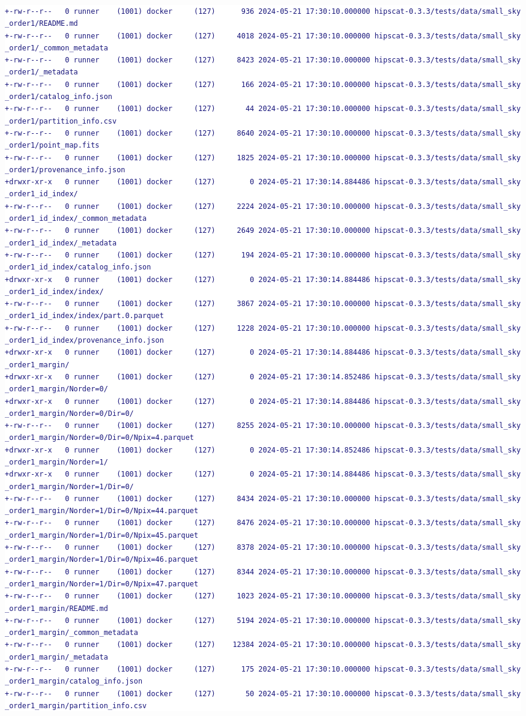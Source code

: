 ```diff
+-rw-r--r--   0 runner    (1001) docker     (127)      936 2024-05-21 17:30:10.000000 hipscat-0.3.3/tests/data/small_sky_order1/README.md
+-rw-r--r--   0 runner    (1001) docker     (127)     4018 2024-05-21 17:30:10.000000 hipscat-0.3.3/tests/data/small_sky_order1/_common_metadata
+-rw-r--r--   0 runner    (1001) docker     (127)     8423 2024-05-21 17:30:10.000000 hipscat-0.3.3/tests/data/small_sky_order1/_metadata
+-rw-r--r--   0 runner    (1001) docker     (127)      166 2024-05-21 17:30:10.000000 hipscat-0.3.3/tests/data/small_sky_order1/catalog_info.json
+-rw-r--r--   0 runner    (1001) docker     (127)       44 2024-05-21 17:30:10.000000 hipscat-0.3.3/tests/data/small_sky_order1/partition_info.csv
+-rw-r--r--   0 runner    (1001) docker     (127)     8640 2024-05-21 17:30:10.000000 hipscat-0.3.3/tests/data/small_sky_order1/point_map.fits
+-rw-r--r--   0 runner    (1001) docker     (127)     1825 2024-05-21 17:30:10.000000 hipscat-0.3.3/tests/data/small_sky_order1/provenance_info.json
+drwxr-xr-x   0 runner    (1001) docker     (127)        0 2024-05-21 17:30:14.884486 hipscat-0.3.3/tests/data/small_sky_order1_id_index/
+-rw-r--r--   0 runner    (1001) docker     (127)     2224 2024-05-21 17:30:10.000000 hipscat-0.3.3/tests/data/small_sky_order1_id_index/_common_metadata
+-rw-r--r--   0 runner    (1001) docker     (127)     2649 2024-05-21 17:30:10.000000 hipscat-0.3.3/tests/data/small_sky_order1_id_index/_metadata
+-rw-r--r--   0 runner    (1001) docker     (127)      194 2024-05-21 17:30:10.000000 hipscat-0.3.3/tests/data/small_sky_order1_id_index/catalog_info.json
+drwxr-xr-x   0 runner    (1001) docker     (127)        0 2024-05-21 17:30:14.884486 hipscat-0.3.3/tests/data/small_sky_order1_id_index/index/
+-rw-r--r--   0 runner    (1001) docker     (127)     3867 2024-05-21 17:30:10.000000 hipscat-0.3.3/tests/data/small_sky_order1_id_index/index/part.0.parquet
+-rw-r--r--   0 runner    (1001) docker     (127)     1228 2024-05-21 17:30:10.000000 hipscat-0.3.3/tests/data/small_sky_order1_id_index/provenance_info.json
+drwxr-xr-x   0 runner    (1001) docker     (127)        0 2024-05-21 17:30:14.884486 hipscat-0.3.3/tests/data/small_sky_order1_margin/
+drwxr-xr-x   0 runner    (1001) docker     (127)        0 2024-05-21 17:30:14.852486 hipscat-0.3.3/tests/data/small_sky_order1_margin/Norder=0/
+drwxr-xr-x   0 runner    (1001) docker     (127)        0 2024-05-21 17:30:14.884486 hipscat-0.3.3/tests/data/small_sky_order1_margin/Norder=0/Dir=0/
+-rw-r--r--   0 runner    (1001) docker     (127)     8255 2024-05-21 17:30:10.000000 hipscat-0.3.3/tests/data/small_sky_order1_margin/Norder=0/Dir=0/Npix=4.parquet
+drwxr-xr-x   0 runner    (1001) docker     (127)        0 2024-05-21 17:30:14.852486 hipscat-0.3.3/tests/data/small_sky_order1_margin/Norder=1/
+drwxr-xr-x   0 runner    (1001) docker     (127)        0 2024-05-21 17:30:14.884486 hipscat-0.3.3/tests/data/small_sky_order1_margin/Norder=1/Dir=0/
+-rw-r--r--   0 runner    (1001) docker     (127)     8434 2024-05-21 17:30:10.000000 hipscat-0.3.3/tests/data/small_sky_order1_margin/Norder=1/Dir=0/Npix=44.parquet
+-rw-r--r--   0 runner    (1001) docker     (127)     8476 2024-05-21 17:30:10.000000 hipscat-0.3.3/tests/data/small_sky_order1_margin/Norder=1/Dir=0/Npix=45.parquet
+-rw-r--r--   0 runner    (1001) docker     (127)     8378 2024-05-21 17:30:10.000000 hipscat-0.3.3/tests/data/small_sky_order1_margin/Norder=1/Dir=0/Npix=46.parquet
+-rw-r--r--   0 runner    (1001) docker     (127)     8344 2024-05-21 17:30:10.000000 hipscat-0.3.3/tests/data/small_sky_order1_margin/Norder=1/Dir=0/Npix=47.parquet
+-rw-r--r--   0 runner    (1001) docker     (127)     1023 2024-05-21 17:30:10.000000 hipscat-0.3.3/tests/data/small_sky_order1_margin/README.md
+-rw-r--r--   0 runner    (1001) docker     (127)     5194 2024-05-21 17:30:10.000000 hipscat-0.3.3/tests/data/small_sky_order1_margin/_common_metadata
+-rw-r--r--   0 runner    (1001) docker     (127)    12384 2024-05-21 17:30:10.000000 hipscat-0.3.3/tests/data/small_sky_order1_margin/_metadata
+-rw-r--r--   0 runner    (1001) docker     (127)      175 2024-05-21 17:30:10.000000 hipscat-0.3.3/tests/data/small_sky_order1_margin/catalog_info.json
+-rw-r--r--   0 runner    (1001) docker     (127)       50 2024-05-21 17:30:10.000000 hipscat-0.3.3/tests/data/small_sky_order1_margin/partition_info.csv
